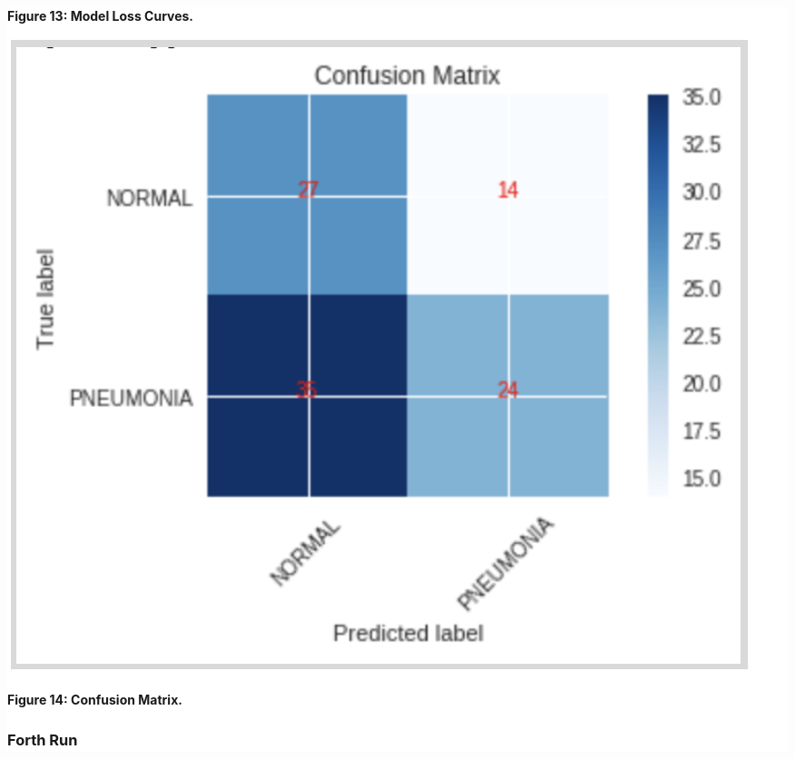 __Figure 13: Model Loss Curves.__

![Figure 14](./readme-imgs/fig14.png?raw=true "Figure 14: Confusion Matrix.")

__Figure 14: Confusion Matrix.__

### Forth Run ###
